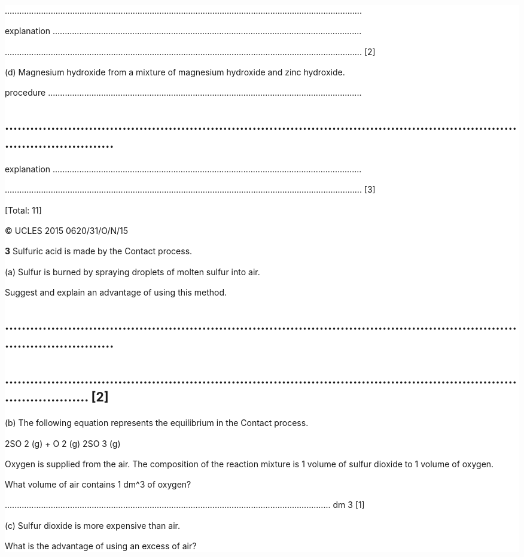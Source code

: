  .................................................................................................................................................... 

 explanation ................................................................................................................................ 

 .................................................................................................................................................... [2] 

 (d) Magnesium hydroxide from a mixture of magnesium hydroxide and zinc hydroxide. 

 procedure .................................................................................................................................. 

## .................................................................................................................................................... 

 explanation ................................................................................................................................ 

 .................................................................................................................................................... [3] 

 [Total: 11] 


© UCLES 2015 0620/31/O/N/15 

**3** Sulfuric acid is made by the Contact process. 

 (a) Sulfur is burned by spraying droplets of molten sulfur into air. 

 Suggest and explain an advantage of using this method. 

## .................................................................................................................................................... 

## .............................................................................................................................................. [2] 

 (b) The following equation represents the equilibrium in the Contact process. 

 2SO 2 (g) + O 2 (g) 2SO 3 (g) 

 Oxygen is supplied from the air. The composition of the reaction mixture is 1 volume of sulfur dioxide to 1 volume of oxygen. 

 What volume of air contains 1 dm^3 of oxygen? 

 ....................................................................................................................................... dm 3 [1] 

 (c) Sulfur dioxide is more expensive than air. 

 What is the advantage of using an excess of air? 
